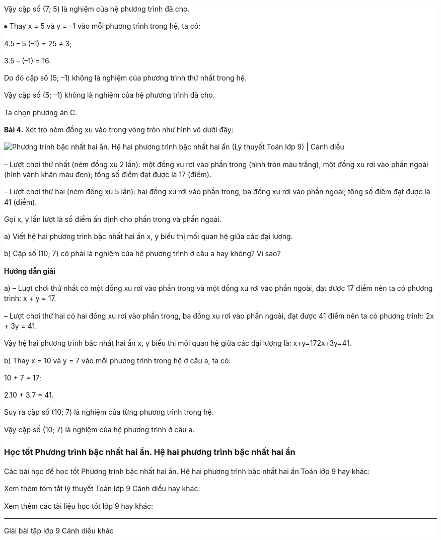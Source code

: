 Vậy cặp số (7; 5) là nghiệm của hệ phương trình đã cho.

⦁ Thay x = 5 và y = –1 vào mỗi phương trình trong hệ, ta có:

4.5 – 5.(–1) = 25 ≠ 3;

3.5 – (–1) = 16.

Do đó cặp số (5; –1) không là nghiệm của phương trình thứ nhất trong hệ.

Vậy cặp số (5; –1) không là nghiệm của hệ phương trình đã cho.

Ta chọn phương án C.

**Bài 4.** Xét trò ném đồng xu vào trong vòng tròn như hình vẽ dưới đây:

![Phương trình bậc nhất hai ẩn. Hệ hai phương trình bậc nhất hai ẩn \(Lý thuyết Toán lớp 9\) | Cánh diều](https://vietjack.com/toan-9-cd/images/ly-thuyet-bai-2-phuong-trinh-bac-nhat-hai-an-he-hai-phuong-trinh-5.PNG)

– Lượt chơi thứ nhất (ném đồng xu 2 lần): một đồng xu rơi vào phần trong (hình tròn màu trắng), một đồng xu rơi vào phần ngoài (hình vành khăn màu đen); tổng số điểm đạt được là 17 (điểm).

– Lượt chơi thứ hai (ném đồng xu 5 lần): hai đồng xu rơi vào phần trong, ba đồng xu rơi vào phần ngoài; tổng số điểm đạt được là 41 (điểm).

Gọi x, y lần lượt là số điểm ấn định cho phần trong và phần ngoài.

a) Viết hệ hai phương trình bậc nhất hai ẩn x, y biểu thị mối quan hệ giữa các đại lượng.

b) Cặp số (10; 7) có phải là nghiệm của hệ phương trình ở câu a hay không? Vì sao?

**Hướng dẫn giải**

a) – Lượt chơi thứ nhất có một đồng xu rơi vào phần trong và một đồng xu rơi vào phần ngoài, đạt được 17 điểm nên ta có phương trình: x + y = 17.

– Lượt chơi thứ hai có hai đồng xu rơi vào phần trong, ba đồng xu rơi vào phần ngoài, đạt được 41 điểm nên ta có phương trình: 2x + 3y = 41.

Vậy hệ hai phương trình bậc nhất hai ẩn x, y biểu thị mối quan hệ giữa các đại lượng là: x+y=172x+3y=41.

b) Thay x = 10 và y = 7 vào mỗi phương trình trong hệ ở câu a, ta có:

10 + 7 = 17;

2.10 + 3.7 = 41.

Suy ra cặp số (10; 7) là nghiệm của từng phương trình trong hệ.

Vậy cặp số (10; 7) là nghiệm của hệ phương trình ở câu a.

### **Học tốt Phương trình bậc nhất hai ẩn. Hệ hai phương trình bậc nhất hai ẩn**

Các bài học để học tốt Phương trình bậc nhất hai ẩn. Hệ hai phương trình bậc nhất hai ẩn Toán lớp 9 hay khác:

Xem thêm tóm tắt lý thuyết Toán lớp 9 Cánh diều hay khác:

Xem thêm các tài liệu học tốt lớp 9 hay khác:

* * *

Giải bài tập lớp 9 Cánh diều khác
